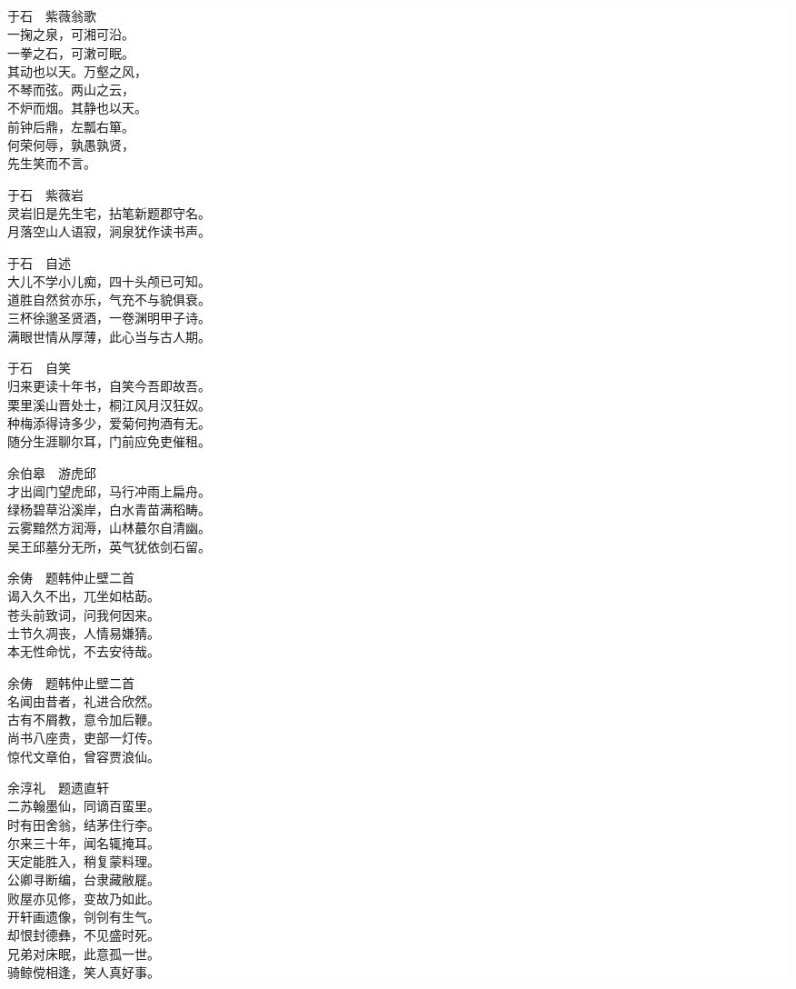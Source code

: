 于石　紫薇翁歌  
一掬之泉，可湘可沿。  
一拳之石，可潄可眠。  
其动也以天。万壑之风，  
不琴而弦。两山之云，  
不炉而烟。其静也以天。  
前钟后鼎，左瓢右箪。  
何荣何辱，孰愚孰贤，  
先生笑而不言。  

于石　紫薇岩  
灵岩旧是先生宅，拈笔新题郡守名。  
月落空山人语寂，涧泉犹作读书声。  

于石　自述  
大儿不学小儿痴，四十头颅已可知。  
道胜自然贫亦乐，气充不与貌俱衰。  
三杯徐邈圣贤酒，一卷渊明甲子诗。  
满眼世情从厚薄，此心当与古人期。  

于石　自笑  
归来更读十年书，自笑今吾即故吾。  
栗里溪山晋处士，桐江风月汉狂奴。  
种梅添得诗多少，爱菊何拘酒有无。  
随分生涯聊尔耳，门前应免吏催租。  

余伯皋　游虎邱  
才出阊门望虎邱，马行冲雨上扁舟。  
绿杨碧草沿溪岸，白水青苗满稻畴。  
云雾黯然方润溽，山林蕞尔自清幽。  
吴王邱墓分无所，英气犹依剑石留。  

余俦　题韩仲止壁二首  
谒入久不出，兀坐如枯莇。  
苍头前致词，问我何因来。  
士节久凋丧，人情易嫌猜。  
本无性命忧，不去安待哉。  

余俦　题韩仲止壁二首  
名闻由昔者，礼进合欣然。  
古有不屑教，意令加后鞭。  
尚书八座贵，吏部一灯传。  
惊代文章伯，曾容贾浪仙。  

余淳礼　题遗直轩  
二苏翰墨仙，同谪百蛮里。  
时有田舍翁，结茅住行李。  
尔来三十年，闻名辄掩耳。  
天定能胜入，稍复蒙料理。  
公卿寻断编，台隶藏敝屣。  
败屋亦见修，变故乃如此。  
开轩画遗像，刢刢有生气。  
却恨封德彝，不见盛时死。  
兄弟对床眠，此意孤一世。  
骑鲸傥相逢，笑人真好事。  
